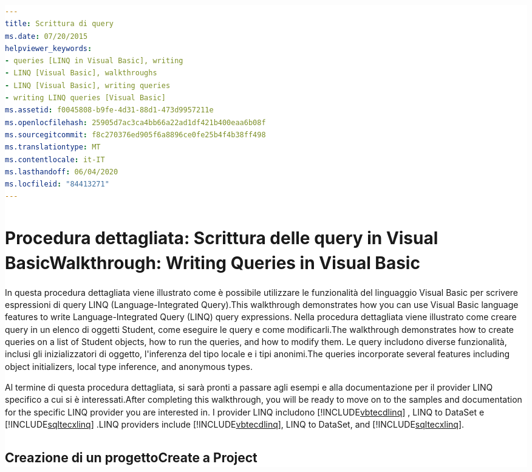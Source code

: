 ```yaml
---
title: Scrittura di query
ms.date: 07/20/2015
helpviewer_keywords:
- queries [LINQ in Visual Basic], writing
- LINQ [Visual Basic], walkthroughs
- LINQ [Visual Basic], writing queries
- writing LINQ queries [Visual Basic]
ms.assetid: f0045808-b9fe-4d31-88d1-473d9957211e
ms.openlocfilehash: 25905d7ac3ca4bb66a22ad1df421b400eaa6b08f
ms.sourcegitcommit: f8c270376ed905f6a8896ce0fe25b4f4b38ff498
ms.translationtype: MT
ms.contentlocale: it-IT
ms.lasthandoff: 06/04/2020
ms.locfileid: "84413271"
---
```

# <a name="walkthrough-writing-queries-in-visual-basic"></a><span data-ttu-id="8bb7a-102">Procedura dettagliata: Scrittura delle query in Visual Basic</span><span class="sxs-lookup"><span data-stu-id="8bb7a-102">Walkthrough: Writing Queries in Visual Basic</span></span>

<span data-ttu-id="8bb7a-103">In questa procedura dettagliata viene illustrato come è possibile utilizzare le funzionalità del linguaggio Visual Basic per scrivere espressioni di query LINQ (Language-Integrated Query).</span><span class="sxs-lookup"><span data-stu-id="8bb7a-103">This walkthrough demonstrates how you can use Visual Basic language features to write Language-Integrated Query (LINQ) query expressions.</span></span> <span data-ttu-id="8bb7a-104">Nella procedura dettagliata viene illustrato come creare query in un elenco di oggetti Student, come eseguire le query e come modificarli.</span><span class="sxs-lookup"><span data-stu-id="8bb7a-104">The walkthrough demonstrates how to create queries on a list of Student objects, how to run the queries, and how to modify them.</span></span> <span data-ttu-id="8bb7a-105">Le query includono diverse funzionalità, inclusi gli inizializzatori di oggetto, l'inferenza del tipo locale e i tipi anonimi.</span><span class="sxs-lookup"><span data-stu-id="8bb7a-105">The queries incorporate several features including object initializers, local type inference, and anonymous types.</span></span>

<span data-ttu-id="8bb7a-106">Al termine di questa procedura dettagliata, si sarà pronti a passare agli esempi e alla documentazione per il provider LINQ specifico a cui si è interessati.</span><span class="sxs-lookup"><span data-stu-id="8bb7a-106">After completing this walkthrough, you will be ready to move on to the samples and documentation for the specific LINQ provider you are interested in.</span></span> <span data-ttu-id="8bb7a-107">I provider LINQ includono [!INCLUDE[vbtecdlinq](~/includes/vbtecdlinq-md.md)] , LINQ to DataSet e [!INCLUDE[sqltecxlinq](~/includes/sqltecxlinq-md.md)] .</span><span class="sxs-lookup"><span data-stu-id="8bb7a-107">LINQ providers include [!INCLUDE[vbtecdlinq](~/includes/vbtecdlinq-md.md)], LINQ to DataSet, and [!INCLUDE[sqltecxlinq](~/includes/sqltecxlinq-md.md)].</span></span>

## <a name="create-a-project"></a><span data-ttu-id="8bb7a-108">Creazione di un progetto</span><span class="sxs-lookup"><span data-stu-id="8bb7a-108">Create a Project</span></span>

